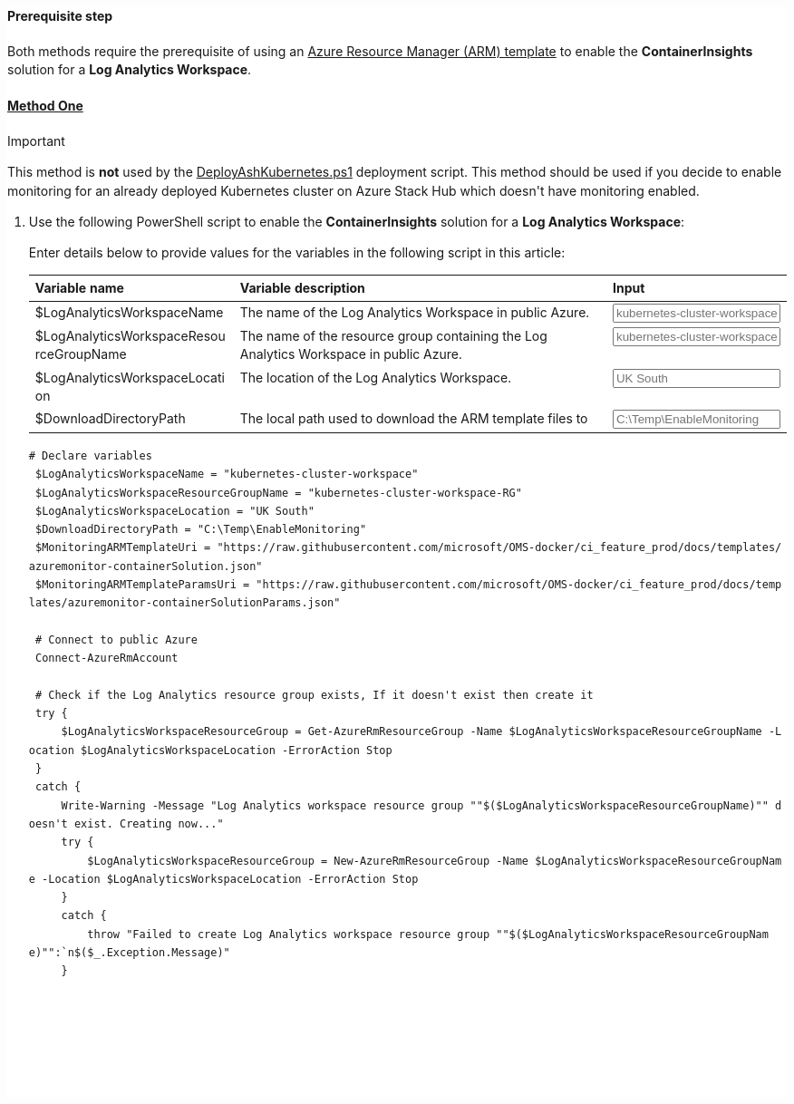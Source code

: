 #### Prerequisite step

Both methods require the prerequisite of using an [Azure Resource Manager (ARM) template](https://github.com/Microsoft/OMS-docker/blob/ci_feature_prod/docs/solution-onboarding.md) to enable the **ContainerInsights** solution for a **Log Analytics Workspace**.

#### [Method One](https://docs.microsoft.com/en-us/azure-stack/user/kubernetes-aks-engine-azure-monitor?view=azs-2005#method-one)

> [!IMPORTANT]
> This method is **not** used by the [DeployAshKubernetes.ps1](linkhere) deployment script.
> This method should be used if you decide to enable monitoring for an already deployed Kubernetes cluster on Azure Stack Hub which doesn't have monitoring enabled.

1. Use the following PowerShell script to enable the **ContainerInsights** solution for a **Log Analytics Workspace**:

    Enter details below to provide values for the variables in the following script in this article:

    | Variable name   | Variable description                                               | Input            |
    |-----------------|--------------------------------------------------------------------|------------------|
    | \$LogAnalyticsWorkspaceName    | The name of the Log Analytics Workspace in public Azure.                 | <form oninput="result.value=loganalyticsworkspacenamemonitoring.value" id="loganalyticsworkspacenamemonitoring" style="display: inline;"><input type="text" id="loganalyticsworkspacenamemonitoring" name="loganalyticsworkspacenamemonitoring" style="display: inline;" placeholder="kubernetes-cluster-workspace"/></form> |
    | \$LogAnalyticsWorkspaceResourceGroupName    | The name of the resource group containing the Log Analytics Workspace in public Azure.                 | <form oninput="result.value=loganalyticsworkspaceresourcegroupnamemonitoring.value" id="loganalyticsworkspaceresourcegroupnamemonitoring" style="display: inline;"><input type="text" id="loganalyticsworkspaceresourcegroupnamemonitoring" name="loganalyticsworkspaceresourcegroupnamemonitoring" style="display: inline;" placeholder="kubernetes-cluster-workspace-rg"/></form> |
    | \$LogAnalyticsWorkspaceLocation    | The location of the Log Analytics Workspace.                 | <form oninput="result.value=loganalyticsworkspacelocationmonitoring.value" id="loganalyticsworkspacelocationmonitoring" style="display: inline;"><input type="text" id="loganalyticsworkspacelocationmonitoring" name="loganalyticsworkspacelocationmonitoring" style="display: inline;" placeholder="UK South"/></form> |
    | \$DownloadDirectoryPath    | The local path used to download the ARM template files to                  | <form oninput="result.value=downloaddirectorypath.value" id="downloaddirectorypath" style="display: inline;"><input type="text" id="downloaddirectorypath" name="downloaddirectorypath" style="display: inline;" placeholder="C:\Temp\EnableMonitoring"/></form> |

    <pre><code class="language-PowerShell"># Declare variables
    $LogAnalyticsWorkspaceName = "<output form="loganalyticsworkspacenamemonitoring" name="result" style="display: inline;">kubernetes-cluster-workspace</output>"
    $LogAnalyticsWorkspaceResourceGroupName = "<output form="loganalyticsworkspaceresourcegroupnamemonitoring" name="result" style="display: inline;">kubernetes-cluster-workspace-RG</output>"
    $LogAnalyticsWorkspaceLocation = "<output form="loganalyticsworkspacelocationmonitoring" name="result" style="display: inline;">UK South</output>"
    $DownloadDirectoryPath = "<output form="downloaddirectorypath" name="result" style="display: inline;">C:\Temp\EnableMonitoring</output>"
    $MonitoringARMTemplateUri = "https://raw.githubusercontent.com/microsoft/OMS-docker/ci_feature_prod/docs/templates/azuremonitor-containerSolution.json"
    $MonitoringARMTemplateParamsUri = "https://raw.githubusercontent.com/microsoft/OMS-docker/ci_feature_prod/docs/templates/azuremonitor-containerSolutionParams.json"

    # Connect to public Azure
    Connect-AzureRmAccount

    # Check if the Log Analytics resource group exists, If it doesn't exist then create it
    try {
        $LogAnalyticsWorkspaceResourceGroup = Get-AzureRmResourceGroup -Name $LogAnalyticsWorkspaceResourceGroupName -Location $LogAnalyticsWorkspaceLocation -ErrorAction Stop
    }
    catch {
        Write-Warning -Message "Log Analytics workspace resource group ""$($LogAnalyticsWorkspaceResourceGroupName)"" doesn't exist. Creating now..."
        try {
            $LogAnalyticsWorkspaceResourceGroup = New-AzureRmResourceGroup -Name $LogAnalyticsWorkspaceResourceGroupName -Location $LogAnalyticsWorkspaceLocation -ErrorAction Stop
        }
        catch {
            throw "Failed to create Log Analytics workspace resource group ""$($LogAnalyticsWorkspaceResourceGroupName)"":`n$($_.Exception.Message)"
        }